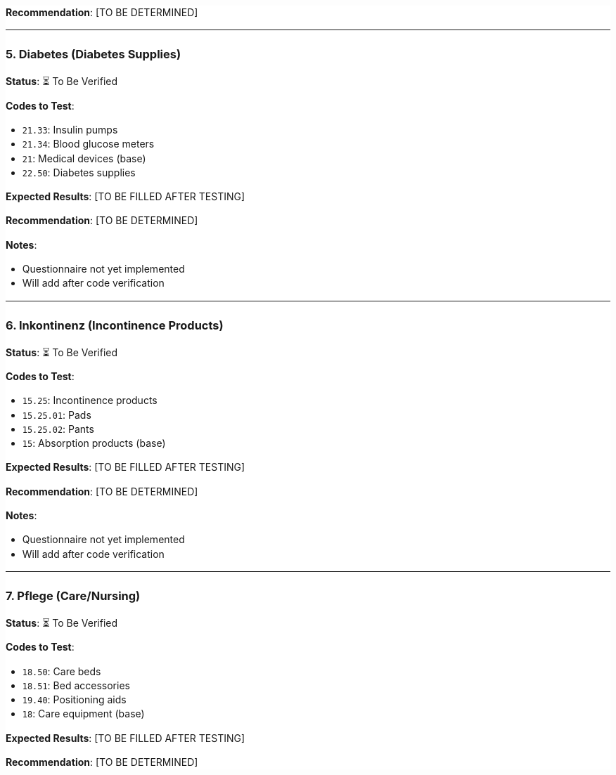 **Recommendation**: [TO BE DETERMINED]

---

### 5. Diabetes (Diabetes Supplies)

**Status**: ⏳ To Be Verified

**Codes to Test**:
- `21.33`: Insulin pumps
- `21.34`: Blood glucose meters
- `21`: Medical devices (base)
- `22.50`: Diabetes supplies

**Expected Results**: [TO BE FILLED AFTER TESTING]

**Recommendation**: [TO BE DETERMINED]

**Notes**:
- Questionnaire not yet implemented
- Will add after code verification

---

### 6. Inkontinenz (Incontinence Products)

**Status**: ⏳ To Be Verified

**Codes to Test**:
- `15.25`: Incontinence products
- `15.25.01`: Pads
- `15.25.02`: Pants
- `15`: Absorption products (base)

**Expected Results**: [TO BE FILLED AFTER TESTING]

**Recommendation**: [TO BE DETERMINED]

**Notes**:
- Questionnaire not yet implemented
- Will add after code verification

---

### 7. Pflege (Care/Nursing)

**Status**: ⏳ To Be Verified

**Codes to Test**:
- `18.50`: Care beds
- `18.51`: Bed accessories
- `19.40`: Positioning aids
- `18`: Care equipment (base)

**Expected Results**: [TO BE FILLED AFTER TESTING]

**Recommendation**: [TO BE DETERMINED]
